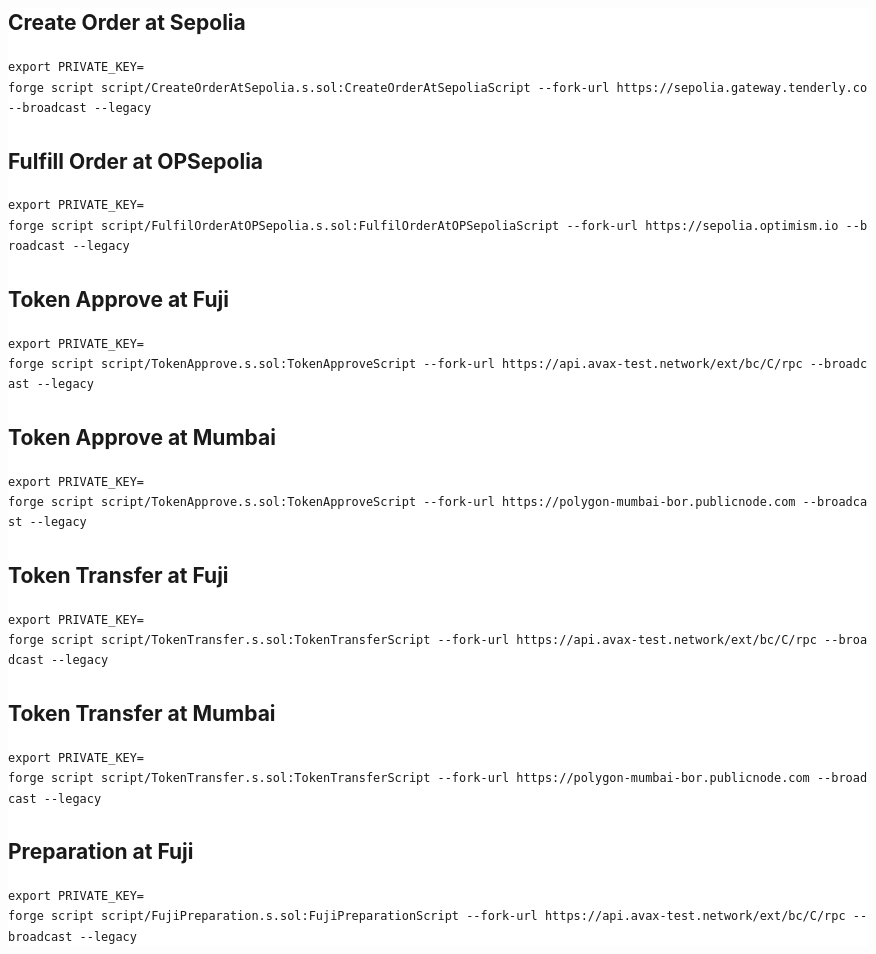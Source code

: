 ## Create Order at Sepolia
```
export PRIVATE_KEY=
forge script script/CreateOrderAtSepolia.s.sol:CreateOrderAtSepoliaScript --fork-url https://sepolia.gateway.tenderly.co --broadcast --legacy
```

## Fulfill Order at OPSepolia
```
export PRIVATE_KEY=
forge script script/FulfilOrderAtOPSepolia.s.sol:FulfilOrderAtOPSepoliaScript --fork-url https://sepolia.optimism.io --broadcast --legacy
```

## Token Approve at Fuji
```
export PRIVATE_KEY=
forge script script/TokenApprove.s.sol:TokenApproveScript --fork-url https://api.avax-test.network/ext/bc/C/rpc --broadcast --legacy
```

## Token Approve at Mumbai
```
export PRIVATE_KEY=
forge script script/TokenApprove.s.sol:TokenApproveScript --fork-url https://polygon-mumbai-bor.publicnode.com --broadcast --legacy
```

## Token Transfer at Fuji
```
export PRIVATE_KEY=
forge script script/TokenTransfer.s.sol:TokenTransferScript --fork-url https://api.avax-test.network/ext/bc/C/rpc --broadcast --legacy
```

## Token Transfer at Mumbai
```
export PRIVATE_KEY=
forge script script/TokenTransfer.s.sol:TokenTransferScript --fork-url https://polygon-mumbai-bor.publicnode.com --broadcast --legacy
```

## Preparation at Fuji
```
export PRIVATE_KEY=
forge script script/FujiPreparation.s.sol:FujiPreparationScript --fork-url https://api.avax-test.network/ext/bc/C/rpc --broadcast --legacy
```

